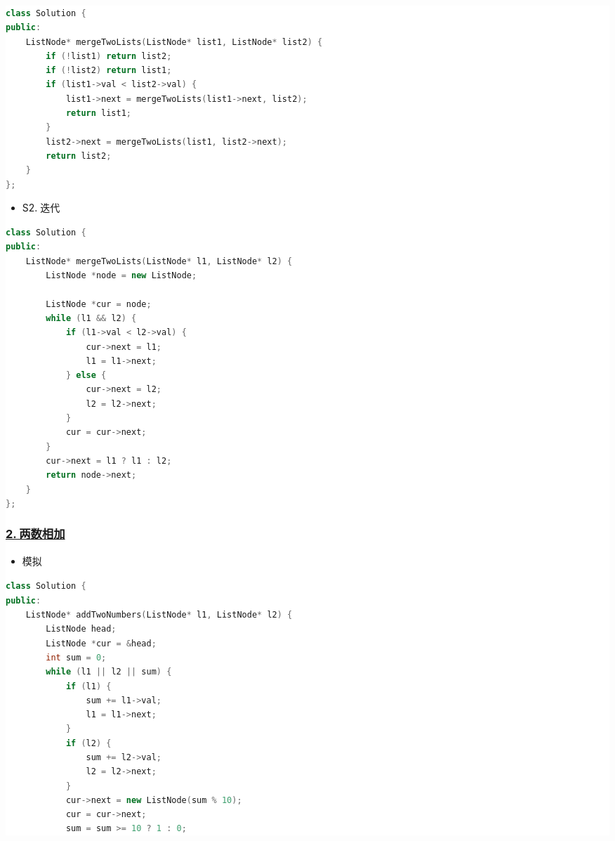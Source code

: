 ```cpp
class Solution {
public:
    ListNode* mergeTwoLists(ListNode* list1, ListNode* list2) {
        if (!list1) return list2;
        if (!list2) return list1;
        if (list1->val < list2->val) {
            list1->next = mergeTwoLists(list1->next, list2);
            return list1;
        } 
        list2->next = mergeTwoLists(list1, list2->next);
        return list2;
    }
};
```

- S2. 迭代

```cpp
class Solution {
public:
    ListNode* mergeTwoLists(ListNode* l1, ListNode* l2) {
        ListNode *node = new ListNode;

        ListNode *cur = node;
        while (l1 && l2) {
            if (l1->val < l2->val) {
                cur->next = l1;
                l1 = l1->next;
            } else {
                cur->next = l2;
                l2 = l2->next;
            }
            cur = cur->next;
        }
        cur->next = l1 ? l1 : l2;
        return node->next;
    }
};
```



### [2. 两数相加](https://leetcode.cn/problems/add-two-numbers/)

- 模拟

```cpp
class Solution {
public:
    ListNode* addTwoNumbers(ListNode* l1, ListNode* l2) {
        ListNode head;
        ListNode *cur = &head;
        int sum = 0;
        while (l1 || l2 || sum) {
            if (l1) {
                sum += l1->val;
                l1 = l1->next;
            }
            if (l2) {
                sum += l2->val;
                l2 = l2->next;
            }
            cur->next = new ListNode(sum % 10);
            cur = cur->next;
            sum = sum >= 10 ? 1 : 0;
```